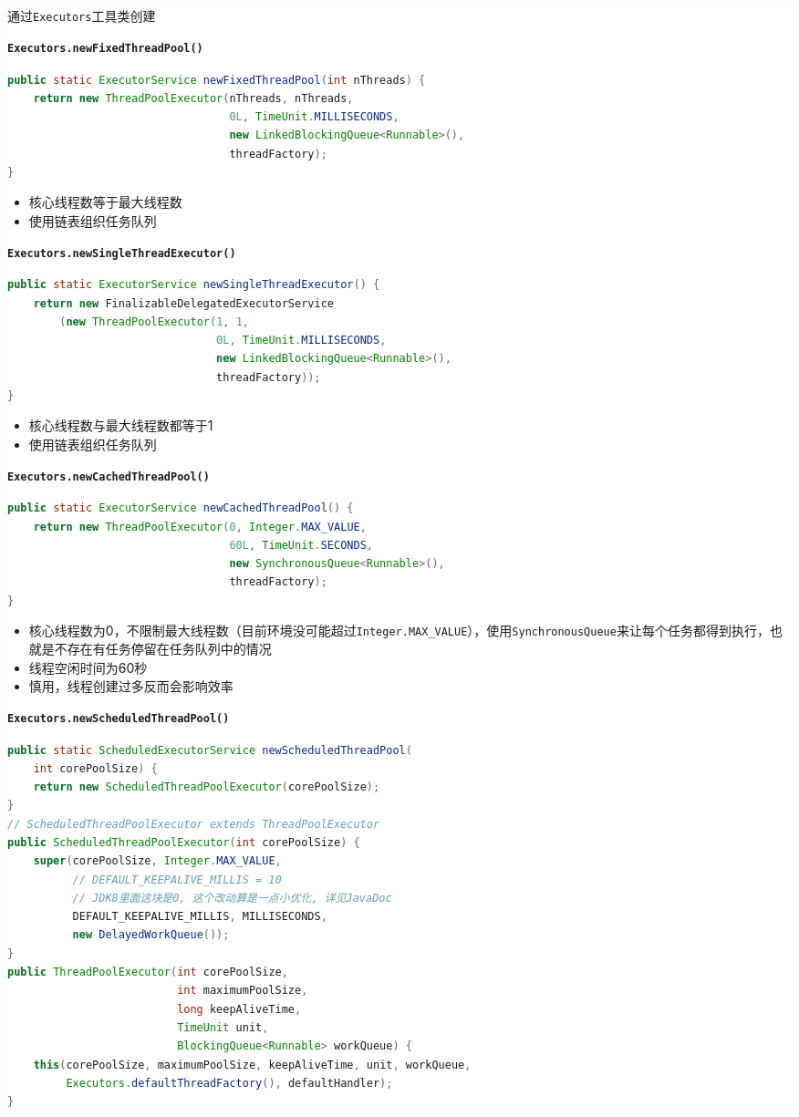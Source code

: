 通过`Executors`工具类创建

**`Executors.newFixedThreadPool()`**

```java
public static ExecutorService newFixedThreadPool(int nThreads) {
    return new ThreadPoolExecutor(nThreads, nThreads,
                                  0L, TimeUnit.MILLISECONDS,
                                  new LinkedBlockingQueue<Runnable>(),
                                  threadFactory);
}
```

- 核心线程数等于最大线程数
- 使用链表组织任务队列

**`Executors.newSingleThreadExecutor()`**

```java
public static ExecutorService newSingleThreadExecutor() {
    return new FinalizableDelegatedExecutorService
        (new ThreadPoolExecutor(1, 1,
                                0L, TimeUnit.MILLISECONDS,
                                new LinkedBlockingQueue<Runnable>(),
                                threadFactory));
}
```

- 核心线程数与最大线程数都等于1
- 使用链表组织任务队列

**`Executors.newCachedThreadPool()`**

```java
public static ExecutorService newCachedThreadPool() {
    return new ThreadPoolExecutor(0, Integer.MAX_VALUE,
                                  60L, TimeUnit.SECONDS,
                                  new SynchronousQueue<Runnable>(),
                                  threadFactory);
}
```

- 核心线程数为0，不限制最大线程数（目前环境没可能超过`Integer.MAX_VALUE`），使用`SynchronousQueue`来让每个任务都得到执行，也就是不存在有任务停留在任务队列中的情况
- 线程空闲时间为60秒
- 慎用，线程创建过多反而会影响效率

**`Executors.newScheduledThreadPool()`**

```java
public static ScheduledExecutorService newScheduledThreadPool(
    int corePoolSize) {
    return new ScheduledThreadPoolExecutor(corePoolSize);
}
// ScheduledThreadPoolExecutor extends ThreadPoolExecutor
public ScheduledThreadPoolExecutor(int corePoolSize) {
    super(corePoolSize, Integer.MAX_VALUE,
          // DEFAULT_KEEPALIVE_MILLIS = 10
          // JDK8里面这块是0, 这个改动算是一点小优化, 详见JavaDoc
          DEFAULT_KEEPALIVE_MILLIS, MILLISECONDS,
          new DelayedWorkQueue());
}
public ThreadPoolExecutor(int corePoolSize,
                          int maximumPoolSize,
                          long keepAliveTime,
                          TimeUnit unit,
                          BlockingQueue<Runnable> workQueue) {
    this(corePoolSize, maximumPoolSize, keepAliveTime, unit, workQueue,
         Executors.defaultThreadFactory(), defaultHandler);
}
```